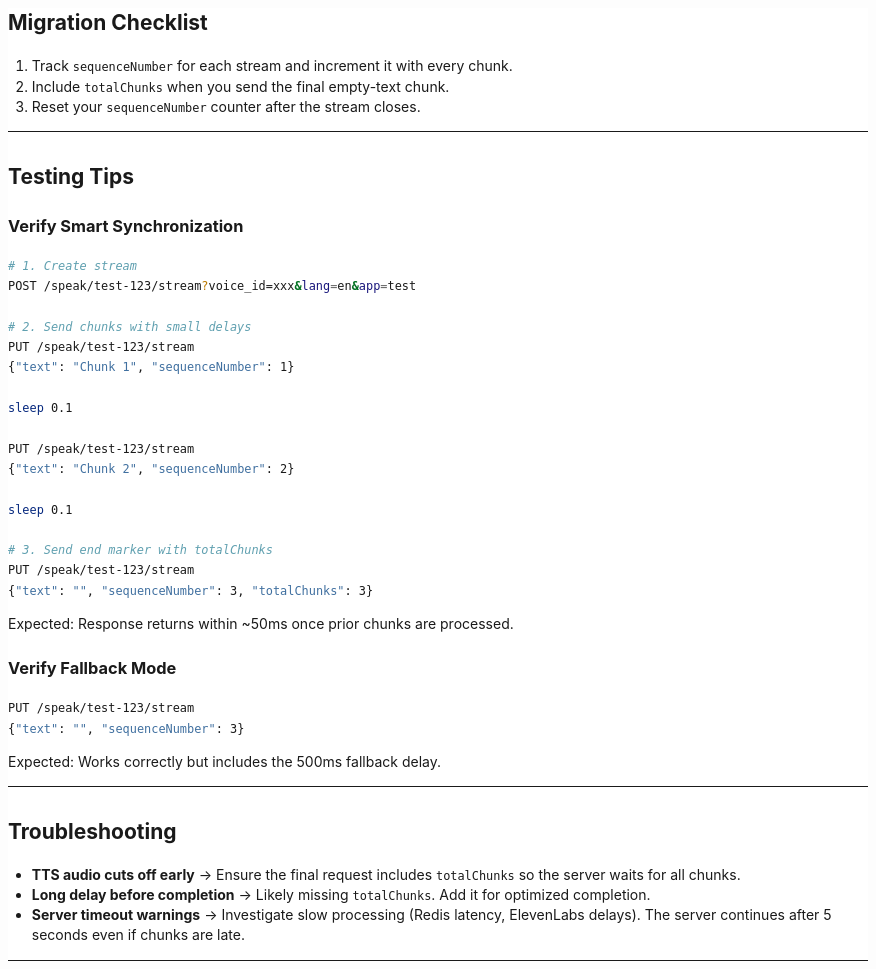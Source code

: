 ## Migration Checklist

1. Track `sequenceNumber` for each stream and increment it with every chunk.
2. Include `totalChunks` when you send the final empty-text chunk.
3. Reset your `sequenceNumber` counter after the stream closes.

---

## Testing Tips

### Verify Smart Synchronization

```bash
# 1. Create stream
POST /speak/test-123/stream?voice_id=xxx&lang=en&app=test

# 2. Send chunks with small delays
PUT /speak/test-123/stream
{"text": "Chunk 1", "sequenceNumber": 1}

sleep 0.1

PUT /speak/test-123/stream
{"text": "Chunk 2", "sequenceNumber": 2}

sleep 0.1

# 3. Send end marker with totalChunks
PUT /speak/test-123/stream
{"text": "", "sequenceNumber": 3, "totalChunks": 3}
```

Expected: Response returns within ~50ms once prior chunks are processed.

### Verify Fallback Mode

```bash
PUT /speak/test-123/stream
{"text": "", "sequenceNumber": 3}
```

Expected: Works correctly but includes the 500ms fallback delay.

---

## Troubleshooting

- **TTS audio cuts off early** → Ensure the final request includes `totalChunks` so the server waits for all chunks.
- **Long delay before completion** → Likely missing `totalChunks`. Add it for optimized completion.
- **Server timeout warnings** → Investigate slow processing (Redis latency, ElevenLabs delays). The server continues after 5 seconds even if chunks are late.

---